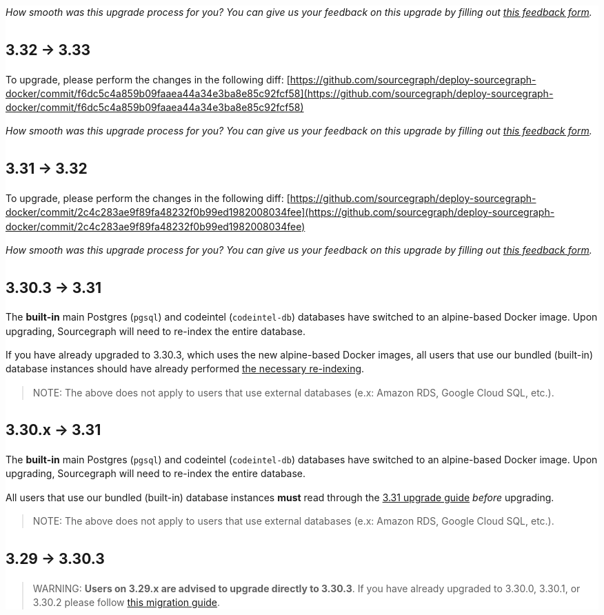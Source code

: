 *How smooth was this upgrade process for you? You can give us your feedback on this upgrade by filling out [this feedback form](https://share.hsforms.com/1aGeG7ALQQEGO6zyfauIiCA1n7ku?update_version=3.33).*

## 3.32 -> 3.33

To upgrade, please perform the changes in the following diff:
[https://github.com/sourcegraph/deploy-sourcegraph-docker/commit/f6dc5c4a859b09faaea44a34e3ba8e85c92fcf58](https://github.com/sourcegraph/deploy-sourcegraph-docker/commit/f6dc5c4a859b09faaea44a34e3ba8e85c92fcf58)

*How smooth was this upgrade process for you? You can give us your feedback on this upgrade by filling out [this feedback form](https://share.hsforms.com/1aGeG7ALQQEGO6zyfauIiCA1n7ku?update_version=3.32).*

## 3.31 -> 3.32

To upgrade, please perform the changes in the following diff:
[https://github.com/sourcegraph/deploy-sourcegraph-docker/commit/2c4c283ae9f89fa48232f0b99ed1982008034fee](https://github.com/sourcegraph/deploy-sourcegraph-docker/commit/2c4c283ae9f89fa48232f0b99ed1982008034fee)

*How smooth was this upgrade process for you? You can give us your feedback on this upgrade by filling out [this feedback form](https://share.hsforms.com/1aGeG7ALQQEGO6zyfauIiCA1n7ku?update_version=3.32).*

## 3.30.3 -> 3.31

The **built-in** main Postgres (`pgsql`) and codeintel (`codeintel-db`) databases have switched to an alpine-based Docker image. Upon upgrading, Sourcegraph will need to re-index the entire database.

If you have already upgraded to 3.30.3, which uses the new alpine-based Docker images, all users that use our bundled (built-in) database instances should have already performed [the necessary re-indexing](../migration/3_31.md).

> NOTE: The above does not apply to users that use external databases (e.x: Amazon RDS, Google Cloud SQL, etc.).

## 3.30.x -> 3.31

The **built-in** main Postgres (`pgsql`) and codeintel (`codeintel-db`) databases have switched to an alpine-based Docker image. Upon upgrading, Sourcegraph will need to re-index the entire database.

All users that use our bundled (built-in) database instances **must** read through the [3.31 upgrade guide](../migration/3_31.md) _before_ upgrading.

> NOTE: The above does not apply to users that use external databases (e.x: Amazon RDS, Google Cloud SQL, etc.).

## 3.29 -> 3.30.3

> WARNING: **Users on 3.29.x are advised to upgrade directly to 3.30.3**. If you have already upgraded to 3.30.0, 3.30.1, or 3.30.2 please follow [this migration guide](../migration/3_30.md).
